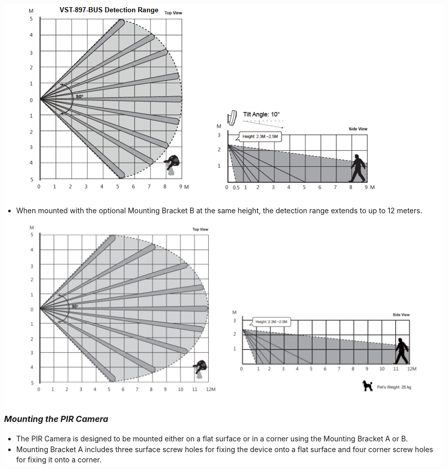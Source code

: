 <figure><img src=".gitbook/assets/image (4) (1) (1) (1) (1) (1) (1) (1) (1) (1) (1) (1).png" alt=""><figcaption></figcaption></figure>

* When mounted with the optional Mounting Bracket B at the same height, the detection range extends to up to 12 meters.

<figure><img src=".gitbook/assets/image (5) (1) (1) (1) (1) (1) (1) (1) (1) (1) (1) (1).png" alt=""><figcaption></figcaption></figure>

### _**Mounting the PIR Camera**_



* The PIR Camera is designed to be mounted either on a flat surface or in a corner using the Mounting Bracket A or B.
* Mounting Bracket A includes three surface screw holes for fixing the device onto a flat surface and four corner screw holes for fixing it onto a corner.

